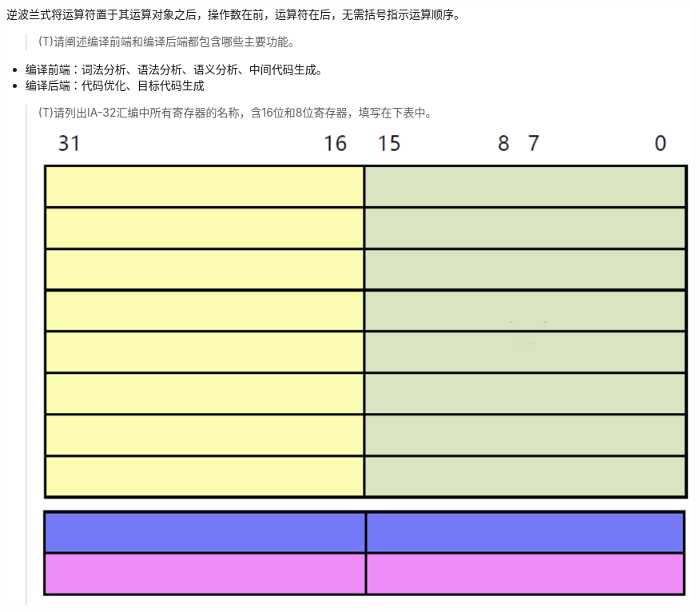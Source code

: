 逆波兰式将运算符置于其运算对象之后，操作数在前，运算符在后，无需括号指示运算顺序。

> (T)请阐述编译前端和编译后端都包含哪些主要功能。

* 编译前端：词法分析、语法分析、语义分析、中间代码生成。
* 编译后端：代码优化、目标代码生成

> (T)请列出IA-32汇编中所有寄存器的名称，含16位和8位寄存器，填写在下表中。
>
> ​![image](assets/image-20240611194856-ubtgtan.png)​
